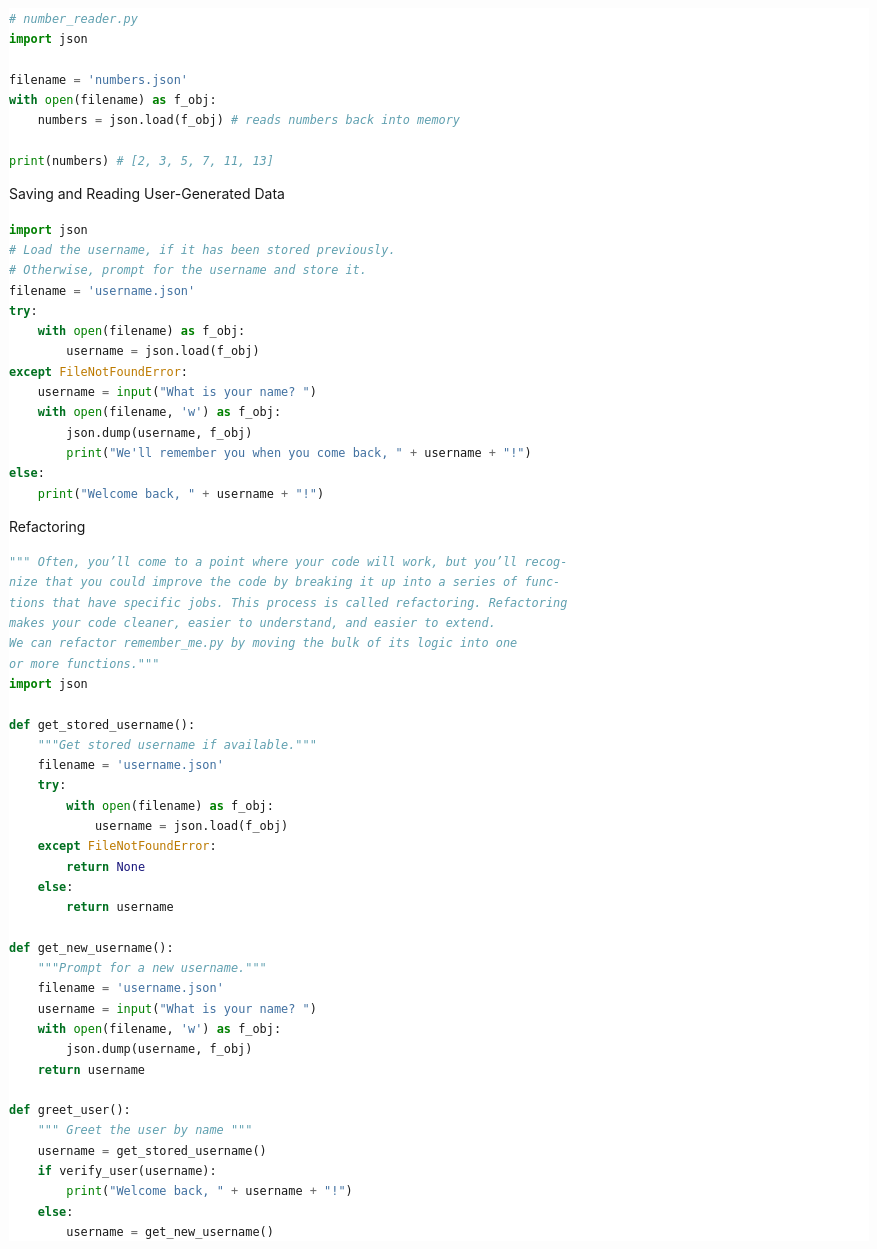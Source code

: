 ```python
# number_reader.py
import json

filename = 'numbers.json'
with open(filename) as f_obj:
    numbers = json.load(f_obj) # reads numbers back into memory

print(numbers) # [2, 3, 5, 7, 11, 13]
```

Saving and Reading User-Generated Data
```python
import json
# Load the username, if it has been stored previously.
# Otherwise, prompt for the username and store it.
filename = 'username.json'
try:
    with open(filename) as f_obj:
        username = json.load(f_obj)
except FileNotFoundError:
    username = input("What is your name? ")
    with open(filename, 'w') as f_obj:
        json.dump(username, f_obj)
        print("We'll remember you when you come back, " + username + "!")
else:
    print("Welcome back, " + username + "!")
```

Refactoring
```python
""" Often, you’ll come to a point where your code will work, but you’ll recog-
nize that you could improve the code by breaking it up into a series of func-
tions that have specific jobs. This process is called refactoring. Refactoring
makes your code cleaner, easier to understand, and easier to extend.
We can refactor remember_me.py by moving the bulk of its logic into one
or more functions."""
import json

def get_stored_username():
    """Get stored username if available."""
    filename = 'username.json'
    try:
        with open(filename) as f_obj:
            username = json.load(f_obj)
    except FileNotFoundError:
        return None
    else:
        return username

def get_new_username():
    """Prompt for a new username."""
    filename = 'username.json'
    username = input("What is your name? ")
    with open(filename, 'w') as f_obj:
        json.dump(username, f_obj)
    return username

def greet_user():
    """ Greet the user by name """
    username = get_stored_username()
    if verify_user(username):
        print("Welcome back, " + username + "!")
    else:
        username = get_new_username()
```